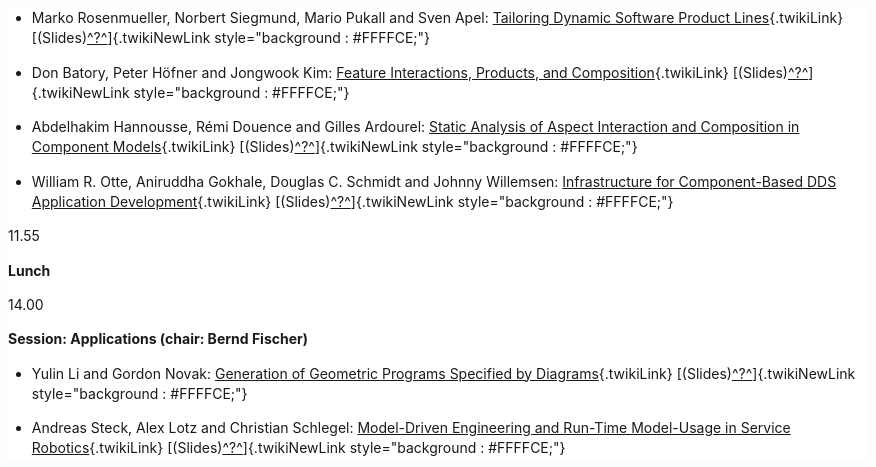 -   Marko Rosenmueller, Norbert Siegmund, Mario Pukall and Sven Apel:
    [Tailoring Dynamic Software Product
    Lines](TailoringDynamicSoftwareProductLines){.twikiLink}
    [(Slides)[^?^](http://www.program-transformation.org/edit/GPCE11/PubGPCE11ConferenceProgramslides-gpce11-rosenmuellerpdf?topicparent=GPCE11.ConferenceProgram)]{.twikiNewLink
    style="background : #FFFFCE;"}



-   Don Batory, Peter Höfner and Jongwook Kim: [Feature Interactions,
    Products, and
    Composition](FeatureInteractionsProductsComposition){.twikiLink}
    [(Slides)[^?^](http://www.program-transformation.org/edit/GPCE11/PubGPCE11ConferenceProgramslides-gpce11-batorypdf?topicparent=GPCE11.ConferenceProgram)]{.twikiNewLink
    style="background : #FFFFCE;"}



-   Abdelhakim Hannousse, Rémi Douence and Gilles Ardourel: [Static
    Analysis of Aspect Interaction and Composition in Component
    Models](StaticAnalysisofAspectInteractionandCompositioninComponentModels){.twikiLink}
    [(Slides)[^?^](http://www.program-transformation.org/edit/GPCE11/PubGPCE11ConferenceProgramslides-gpce11-hannoussepdf?topicparent=GPCE11.ConferenceProgram)]{.twikiNewLink
    style="background : #FFFFCE;"}



-   William R. Otte, Aniruddha Gokhale, Douglas C. Schmidt and Johnny
    Willemsen: [Infrastructure for Component-Based DDS Application
    Development](InfrastructureforComponentBasedDDSApplicationDevelopment){.twikiLink}
    [(Slides)[^?^](http://www.program-transformation.org/edit/GPCE11/PubGPCE11ConferenceProgramslides-gpce11-ottepdf?topicparent=GPCE11.ConferenceProgram)]{.twikiNewLink
    style="background : #FFFFCE;"}

11.55

**Lunch**

14.00

**Session: Applications (chair: Bernd Fischer)**

-   Yulin Li and Gordon Novak: [Generation of Geometric Programs
    Specified by
    Diagrams](GenerationofGeometricProgramsSpecifiedbyDiagrams){.twikiLink}
    [(Slides)[^?^](http://www.program-transformation.org/edit/GPCE11/PubGPCE11ConferenceProgramslides-gpce11-lipdf?topicparent=GPCE11.ConferenceProgram)]{.twikiNewLink
    style="background : #FFFFCE;"}



-   Andreas Steck, Alex Lotz and Christian Schlegel: [Model-Driven
    Engineering and Run-Time Model-Usage in Service
    Robotics](ModelDrivenEngineeringAndRunTimeModelUsage){.twikiLink}
    [(Slides)[^?^](http://www.program-transformation.org/edit/GPCE11/PubGPCE11ConferenceProgramslides-gpce11-steckpdf?topicparent=GPCE11.ConferenceProgram)]{.twikiNewLink
    style="background : #FFFFCE;"}


